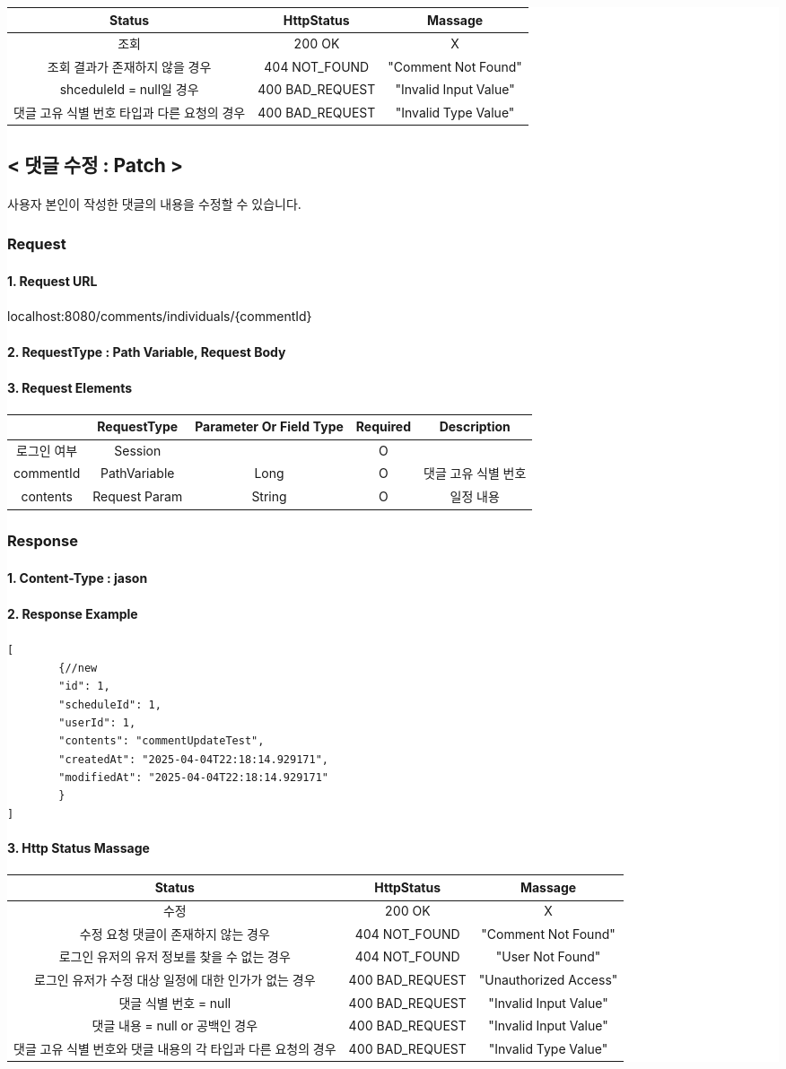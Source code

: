 |          Status           |   HttpStatus    |       Massage        |  
|:-------------------------:|:---------------:|:--------------------:|
|            조회             |     200 OK      |          X           |
|     조회 결과가 존재하지 않을 경우     |  404 NOT_FOUND  | "Comment Not Found" |
|   shceduleId = null일 경우   | 400 BAD_REQUEST | "Invalid Input Value"|
| 댓글 고유 식별 번호 타입과 다른 요청의 경우 | 400 BAD_REQUEST |   "Invalid Type Value"|

## < 댓글 수정 : Patch >

 사용자 본인이 작성한 댓글의 내용을 수정할 수 있습니다.

### Request

#### 1. Request URL
localhost:8080/comments/individuals/{commentId}

#### 2. RequestType : Path Variable, Request Body

#### 3. Request Elements

|           |  RequestType  | Parameter Or Field Type | Required | Description |
|:---------:|:-------------:|:-----------------------:|:--------:|:-----------:|
|  로그인 여부   |    Session    |                         |    O     |             |
| commentId | PathVariable  |          Long           |    O     | 댓글 고유 식별 번호 |
| contents  | Request Param |         String          |    O     |    일정 내용    |

### Response

#### 1. Content-Type : jason

#### 2. Response Example
```xml
[
        {//new
        "id": 1,
        "scheduleId": 1,
        "userId": 1,
        "contents": "commentUpdateTest",
        "createdAt": "2025-04-04T22:18:14.929171",
        "modifiedAt": "2025-04-04T22:18:14.929171"
        }
]
```
#### 3. Http Status Massage
|               Status                |   HttpStatus    |          Massage           |  
|:-----------------------------------:|:---------------:|:--------------------------:|
|                 수정                  |     200 OK      |             X              |
|        수정 요청 댓글이 존재하지 않는 경우         |  404 NOT_FOUND  |    "Comment Not Found"     |
|      로그인 유저의 유저 정보를 찾을 수 없는 경우      |  404 NOT_FOUND  |      "User Not Found"      |
|   로그인 유저가 수정 대상 일정에 대한 인가가 없는 경우    | 400 BAD_REQUEST |   "Unauthorized Access"    |
|           댓글 식별 번호 = null | 400 BAD_REQUEST |   "Invalid Input Value"    |
|       댓글 내용 = null or 공백인 경우  |400 BAD_REQUEST | "Invalid Input Value" |
| 댓글 고유 식별 번호와 댓글 내용의 각 타입과 다른 요청의 경우 | 400 BAD_REQUEST |    "Invalid Type Value"    |